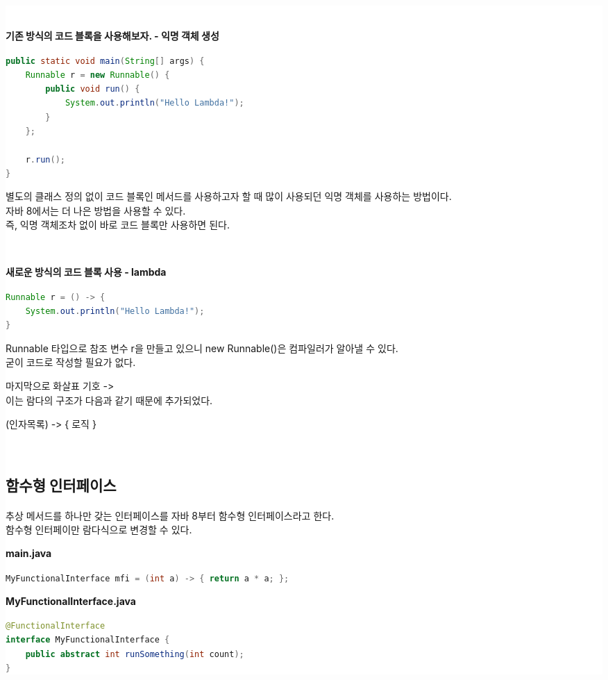 <br/>          

**기존 방식의 코드 블록을 사용해보자. - 익명 객체 생성**    

  
```java    
public static void main(String[] args) {
    Runnable r = new Runnable() {
        public void run() {
            System.out.println("Hello Lambda!");
        }   
    };
    
    r.run();
}
```     
 

별도의 클래스 정의 없이 코드 블록인 메서드를 사용하고자 할 때 많이 사용되던 익명 객체를 사용하는 방법이다.    
자바 8에서는 더 나은 방법을 사용할 수 있다.   
즉, 익명 객체조차 없이 바로 코드 블록만 사용하면 된다.   

<br/>       

**새로운 방식의 코드 블록 사용 - lambda**       
   
```java     
Runnable r = () -> {   
    System.out.println("Hello Lambda!");    
}  
```   

Runnable 타입으로 참조 변수 r을 만들고 있으니 new Runnable()은 컴파일러가 알아낼 수 있다.   
굳이 코드로 작성할 필요가 없다.     

마지막으로 화살표 기호 ->   
이는 람다의 구조가 다음과 같기 때문에 추가되었다.   

(인자목록) -> { 로직 }   

<br/>      


## 함수형 인터페이스    
추상 메서드를 하나만 갖는 인터페이스를 자바 8부터 함수형 인터페이스라고 한다.   
함수형 인터페이만 람다식으로 변경할 수 있다.   


**main.java**      

```java  
MyFunctionalInterface mfi = (int a) -> { return a * a; };
```    



**MyFunctionalInterface.java**          

```java        
@FunctionalInterface  
interface MyFunctionalInterface { 
    public abstract int runSomething(int count);
}
``` 
